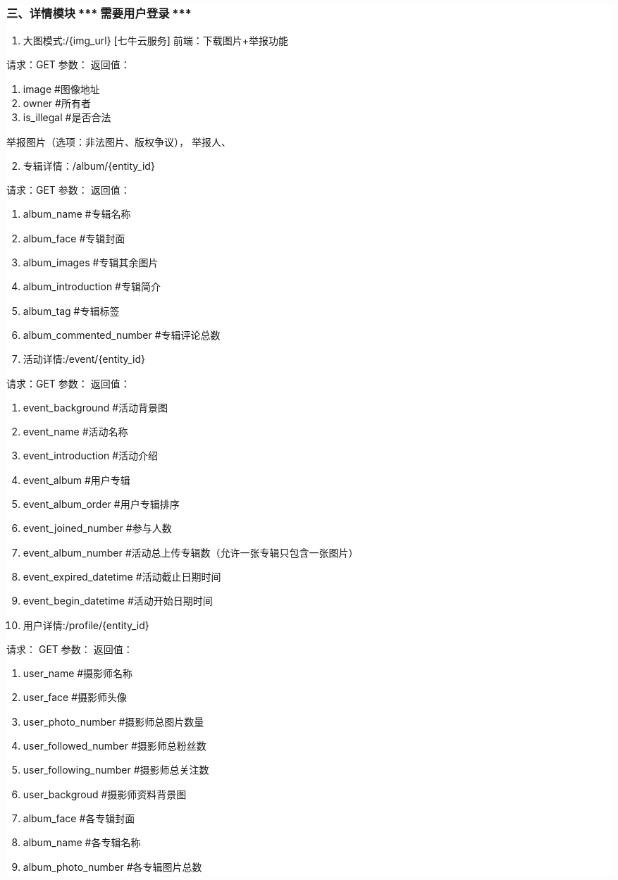 ### 三、详情模块  *** 需要用户登录 ***

1. 大图模式:/{img_url}                 [七牛云服务] 前端：下载图片+举报功能

  请求：GET
  参数：
  返回值：
  1. image                            #图像地址
  2. owner                            #所有者
  3. is_illegal                       #是否合法

举报图片（选项：非法图片、版权争议），
举报人、


2. 专辑详情：/album/{entity_id}

  请求：GET
  参数：
  返回值：
  1. album_name                       #专辑名称
  2. album_face                       #专辑封面
  3. album_images                     #专辑其余图片
  4. album_introduction               #专辑简介
  5. album_tag                        #专辑标签
  6. album_commented_number           #专辑评论总数

3. 活动详情:/event/{entity_id}

  请求：GET
  参数：
  返回值：
  1. event_background                 #活动背景图
  2. event_name                       #活动名称
  3. event_introduction               #活动介绍
  4. event_album                      #用户专辑
  5. event_album_order                #用户专辑排序
  5. event_joined_number              #参与人数
  6. event_album_number               #活动总上传专辑数（允许一张专辑只包含一张图片）
  7. event_expired_datetime           #活动截止日期时间
  8. event_begin_datetime             #活动开始日期时间

4. 用户详情:/profile/{entity_id}

  请求： GET
  参数：
  返回值：
  1. user_name                        #摄影师名称
  2. user_face                        #摄影师头像
  3. user_photo_number                #摄影师总图片数量
  4. user_followed_number             #摄影师总粉丝数
  5. user_following_number            #摄影师总关注数
  6. user_backgroud                   #摄影师资料背景图

  7. album_face                       #各专辑封面
  8. album_name                       #各专辑名称
  9. album_photo_number               #各专辑图片总数
